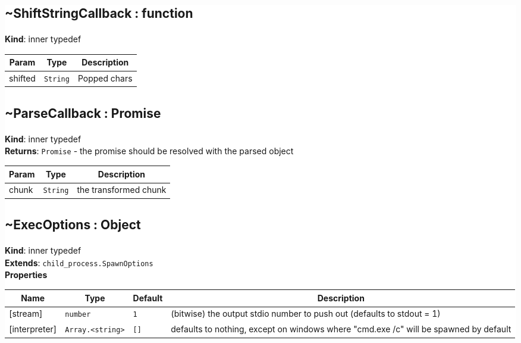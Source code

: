 <a name="module_scramjet..ShiftStringCallback"></a>

## ~ShiftStringCallback : function
**Kind**: inner typedef  

| Param | Type | Description |
| --- | --- | --- |
| shifted | <code>String</code> | Popped chars |

<a name="module_scramjet..ParseCallback"></a>

## ~ParseCallback : Promise
**Kind**: inner typedef  
**Returns**: <code>Promise</code> - the promise should be resolved with the parsed object  

| Param | Type | Description |
| --- | --- | --- |
| chunk | <code>String</code> | the transformed chunk |

<a name="module_scramjet..ExecOptions"></a>

## ~ExecOptions : Object
**Kind**: inner typedef  
**Extends**: <code>child\_process.SpawnOptions</code>  
**Properties**

| Name | Type | Default | Description |
| --- | --- | --- | --- |
| [stream] | <code>number</code> | <code>1</code> | (bitwise) the output stdio number to push out (defaults to stdout = 1) |
| [interpreter] | <code>Array.&lt;string&gt;</code> | <code>[]</code> | defaults to nothing, except on windows where "cmd.exe /c" will be spawned by default |

